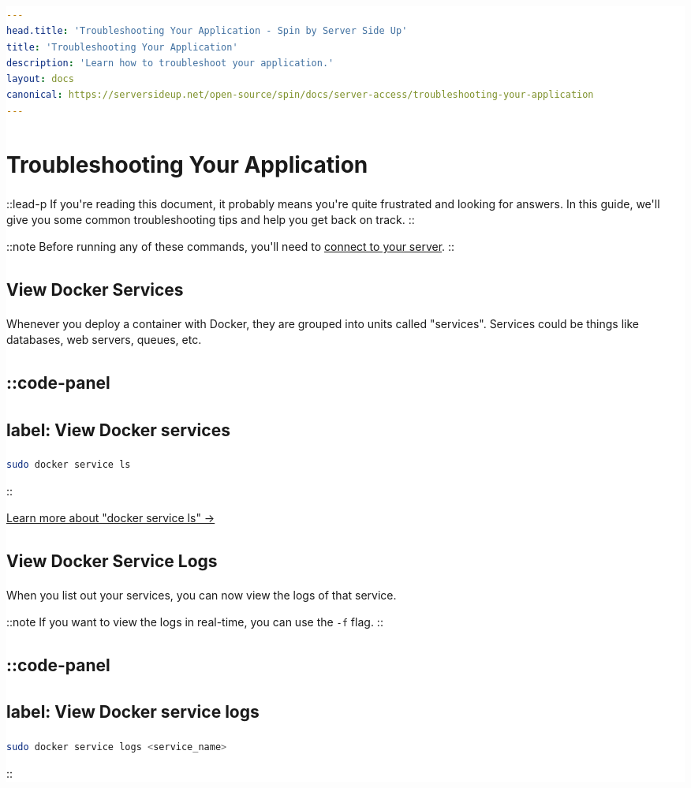 ```yaml
---
head.title: 'Troubleshooting Your Application - Spin by Server Side Up'
title: 'Troubleshooting Your Application'
description: 'Learn how to troubleshoot your application.'
layout: docs
canonical: https://serversideup.net/open-source/spin/docs/server-access/troubleshooting-your-application
---
```


# Troubleshooting Your Application
::lead-p
If you're reading this document, it probably means you're quite frustrated and looking for answers. In this guide, we'll give you some common troubleshooting tips and help you get back on track.
::

::note
Before running any of these commands, you'll need to [connect to your server](/docs/server-access/connecting-to-your-server).
::

## View Docker Services
Whenever you deploy a container with Docker, they are grouped into units called "services". Services could be things like databases, web servers, queues, etc.

::code-panel
---
label: View Docker services
---
```bash
sudo docker service ls
```
::

[Learn more about "docker service ls" →](https://docs.docker.com/reference/cli/docker/service/ls/)

## View Docker Service Logs
When you list out your services, you can now view the logs of that service.

::note
If you want to view the logs in real-time, you can use the `-f` flag.
::

::code-panel
---
label: View Docker service logs
---
```bash
sudo docker service logs <service_name>
```
::
